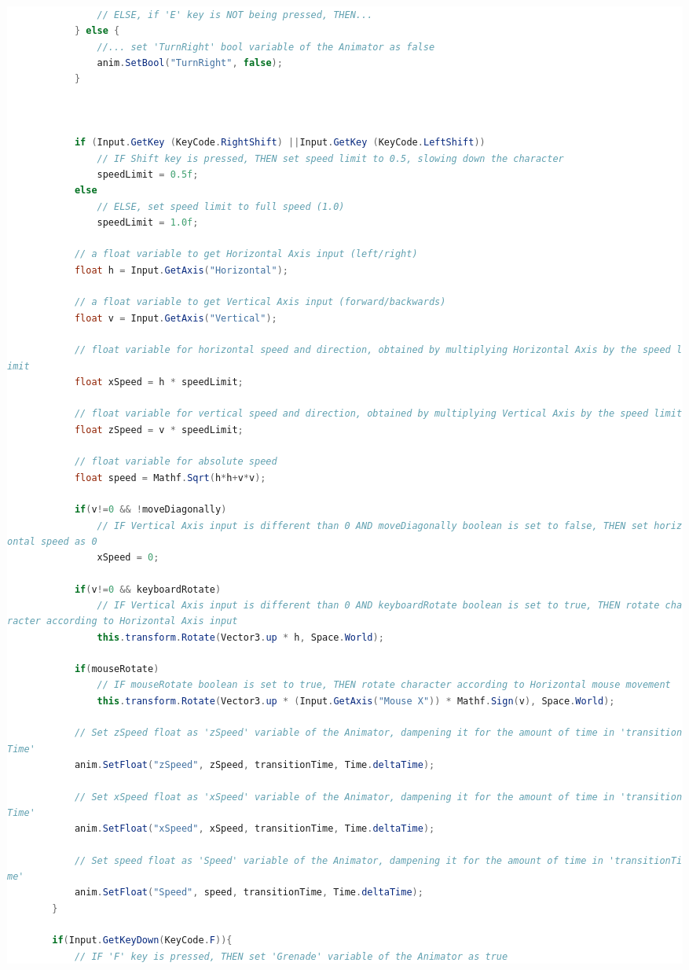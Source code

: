 ```c#
				// ELSE, if 'E' key is NOT being pressed, THEN...
			} else {
				//... set 'TurnRight' bool variable of the Animator as false
				anim.SetBool("TurnRight", false);	
			}
			
			
			
			if (Input.GetKey (KeyCode.RightShift) ||Input.GetKey (KeyCode.LeftShift))
				// IF Shift key is pressed, THEN set speed limit to 0.5, slowing down the character
				speedLimit = 0.5f;
			else 
				// ELSE, set speed limit to full speed (1.0)
				speedLimit = 1.0f;	
			
			// a float variable to get Horizontal Axis input (left/right)
			float h = Input.GetAxis("Horizontal");
			
			// a float variable to get Vertical Axis input (forward/backwards)
			float v = Input.GetAxis("Vertical");
			
			// float variable for horizontal speed and direction, obtained by multiplying Horizontal Axis by the speed limit
			float xSpeed = h * speedLimit;	
			
			// float variable for vertical speed and direction, obtained by multiplying Vertical Axis by the speed limit
			float zSpeed = v * speedLimit;	
			
			// float variable for absolute speed 
			float speed = Mathf.Sqrt(h*h+v*v);
			
			if(v!=0 && !moveDiagonally)
				// IF Vertical Axis input is different than 0 AND moveDiagonally boolean is set to false, THEN set horizontal speed as 0 
				xSpeed = 0;
			
			if(v!=0 && keyboardRotate)
				// IF Vertical Axis input is different than 0 AND keyboardRotate boolean is set to true, THEN rotate character according to Horizontal Axis input
				this.transform.Rotate(Vector3.up * h, Space.World);
			
			if(mouseRotate)
				// IF mouseRotate boolean is set to true, THEN rotate character according to Horizontal mouse movement
				this.transform.Rotate(Vector3.up * (Input.GetAxis("Mouse X")) * Mathf.Sign(v), Space.World);
			
			// Set zSpeed float as 'zSpeed' variable of the Animator, dampening it for the amount of time in 'transitionTime' 
			anim.SetFloat("zSpeed", zSpeed, transitionTime, Time.deltaTime);
			
			// Set xSpeed float as 'xSpeed' variable of the Animator, dampening it for the amount of time in 'transitionTime' 
			anim.SetFloat("xSpeed", xSpeed, transitionTime, Time.deltaTime);
			
			// Set speed float as 'Speed' variable of the Animator, dampening it for the amount of time in 'transitionTime' 
			anim.SetFloat("Speed", speed, transitionTime, Time.deltaTime);
		}
		
		if(Input.GetKeyDown(KeyCode.F)){
			// IF 'F' key is pressed, THEN set 'Grenade' variable of the Animator as true
```